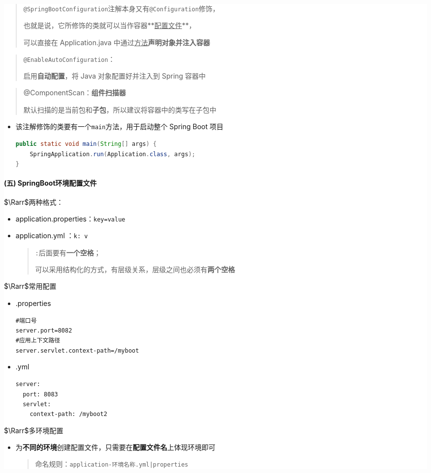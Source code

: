   >`@SpringBootConfiguration`注解本身又有`@Configuration`修饰，
  >
  >也就是说，它所修饰的类就可以当作容器**<u>配置文件</u>**，
  >
  >可以直接在 Application.java 中通过<u>方法</u>**声明对象并注入容器**

  >`@EnableAutoConfiguration`：
  >
  >启用**自动配置**，将 Java 对象配置好并注入到 Spring 容器中

  > @ComponentScan：**组件扫描器**
  >
  > 默认扫描的是当前包和**子包**，所以建议将容器中的类写在子包中

- 该注解修饰的类要有一个`main`方法，用于启动整个 Spring Boot 项目

  ```java
  public static void main(String[] args) {
      SpringApplication.run(Application.class, args);
  }
  ```

#### (五) SpringBoot环境配置文件

$\Rarr$两种格式：

- application.properties：`key=value`

- application.yml ：`k: v`

  > `:`后面要有**一个空格**；
  >
  > 可以采用结构化的方式，有层级关系，层级之间也必须有**两个空格**

$\Rarr$常用配置

- .properties

  ```properties
  #端口号
  server.port=8082
  #应用上下文路径
  server.servlet.context-path=/myboot
  ```

- .yml

  ```properties
  server:
    port: 8083
    servlet:
      context-path: /myboot2
  ```

$\Rarr$多环境配置

- 为**不同的环境**创建配置文件，只需要在**配置文件名**上体现环境即可

  > 命名规则：`application-环境名称.yml|properties`

